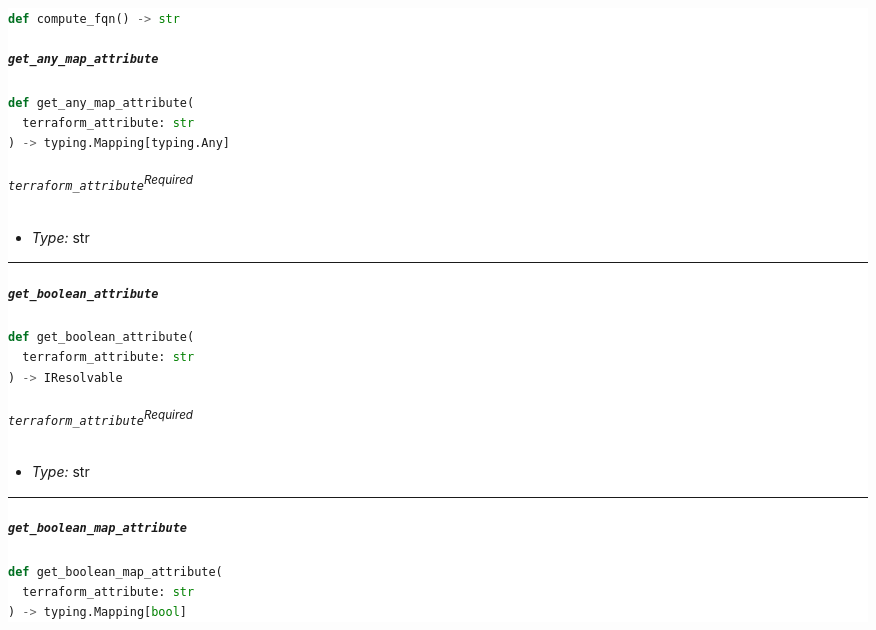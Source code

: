 ```python
def compute_fqn() -> str
```

##### `get_any_map_attribute` <a name="get_any_map_attribute" id="rhizo-co-terraform-provider-oci.cloudBridgeAgentDependency.CloudBridgeAgentDependencyTimeoutsOutputReference.getAnyMapAttribute"></a>

```python
def get_any_map_attribute(
  terraform_attribute: str
) -> typing.Mapping[typing.Any]
```

###### `terraform_attribute`<sup>Required</sup> <a name="terraform_attribute" id="rhizo-co-terraform-provider-oci.cloudBridgeAgentDependency.CloudBridgeAgentDependencyTimeoutsOutputReference.getAnyMapAttribute.parameter.terraformAttribute"></a>

- *Type:* str

---

##### `get_boolean_attribute` <a name="get_boolean_attribute" id="rhizo-co-terraform-provider-oci.cloudBridgeAgentDependency.CloudBridgeAgentDependencyTimeoutsOutputReference.getBooleanAttribute"></a>

```python
def get_boolean_attribute(
  terraform_attribute: str
) -> IResolvable
```

###### `terraform_attribute`<sup>Required</sup> <a name="terraform_attribute" id="rhizo-co-terraform-provider-oci.cloudBridgeAgentDependency.CloudBridgeAgentDependencyTimeoutsOutputReference.getBooleanAttribute.parameter.terraformAttribute"></a>

- *Type:* str

---

##### `get_boolean_map_attribute` <a name="get_boolean_map_attribute" id="rhizo-co-terraform-provider-oci.cloudBridgeAgentDependency.CloudBridgeAgentDependencyTimeoutsOutputReference.getBooleanMapAttribute"></a>

```python
def get_boolean_map_attribute(
  terraform_attribute: str
) -> typing.Mapping[bool]
```
